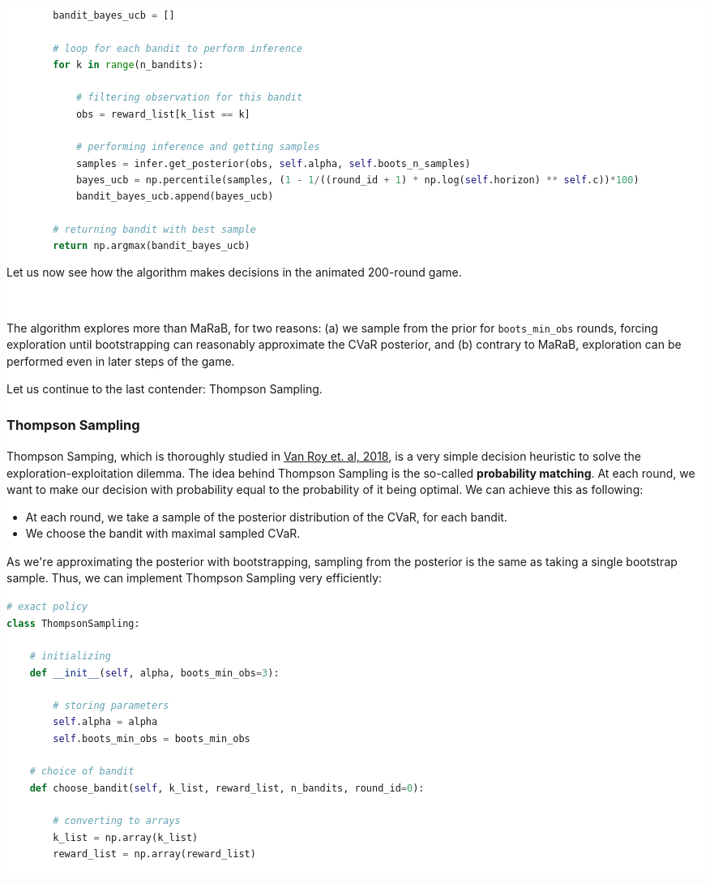 ```python
        bandit_bayes_ucb = []
                
        # loop for each bandit to perform inference
        for k in range(n_bandits):
            
            # filtering observation for this bandit
            obs = reward_list[k_list == k]
            
            # performing inference and getting samples
            samples = infer.get_posterior(obs, self.alpha, self.boots_n_samples)
            bayes_ucb = np.percentile(samples, (1 - 1/((round_id + 1) * np.log(self.horizon) ** self.c))*100)
            bandit_bayes_ucb.append(bayes_ucb)
                                
        # returning bandit with best sample
        return np.argmax(bandit_bayes_ucb)
```

Let us now see how the algorithm makes decisions in the animated 200-round game.

<div class="myvideo">
   <video  style="display:block; width:100%; height:auto;" autoplay controls loop="loop">
       <source src="{{ site.baseurl }}/assets/img/risk_aware_bandits/risk-aware-vid-3.mp4" type="video/mp4" />
   </video>
</div>
<br>

The algorithm explores more than MaRaB, for two reasons: (a) we sample from the prior for `boots_min_obs` rounds, forcing exploration until bootstrapping can reasonably approximate the CVaR posterior, and (b) contrary to MaRaB, exploration can be performed even in later steps of the game.

Let us continue to the last contender: Thompson Sampling.

### Thompson Sampling

Thompson Samping, which is thoroughly studied in [Van Roy et. al, 2018](https://web.stanford.edu/~bvr/pubs/TS_Tutorial.pdf), is a very simple decision heuristic to solve the exploration-exploitation dilemma. The idea behind Thompson Sampling is the so-called **probability matching**. At each round, we want to make our decision with probability equal to the probability of it being optimal. We can achieve this as following:

* At each round, we take a sample of the posterior distribution of the CVaR, for each bandit.
* We choose the bandit with maximal sampled CVaR.

As we're approximating the posterior with bootstrapping, sampling from the posterior is the same as taking a single bootstrap sample. Thus, we can implement Thompson Sampling very efficiently: 

```python
# exact policy
class ThompsonSampling:
    
    # initializing
    def __init__(self, alpha, boots_min_obs=3):
        
        # storing parameters
        self.alpha = alpha
        self.boots_min_obs = boots_min_obs
        
    # choice of bandit
    def choose_bandit(self, k_list, reward_list, n_bandits, round_id=0):
        
        # converting to arrays
        k_list = np.array(k_list)
        reward_list = np.array(reward_list)
        
```
